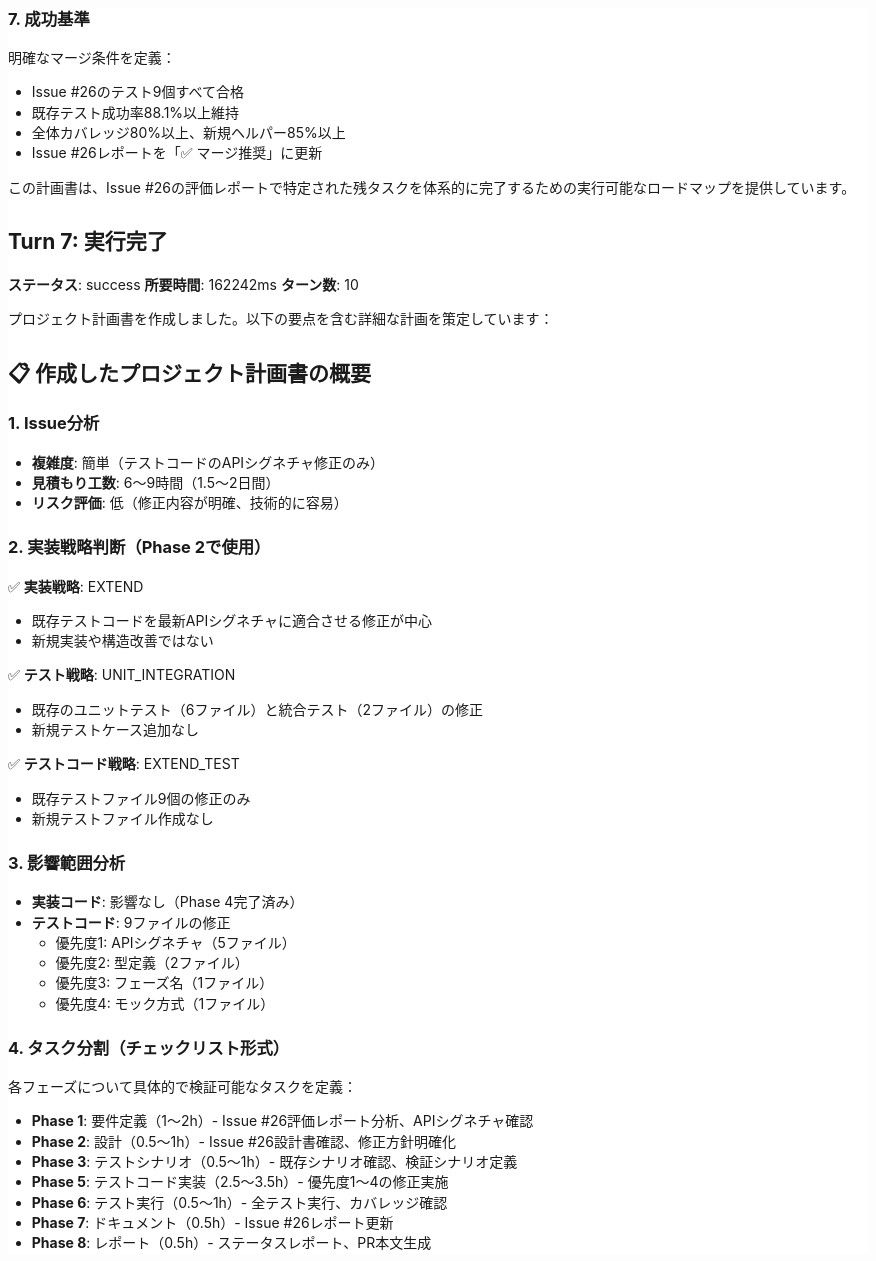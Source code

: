 ### 7. **成功基準**
明確なマージ条件を定義：
- Issue #26のテスト9個すべて合格
- 既存テスト成功率88.1%以上維持
- 全体カバレッジ80%以上、新規ヘルパー85%以上
- Issue #26レポートを「✅ マージ推奨」に更新

この計画書は、Issue #26の評価レポートで特定された残タスクを体系的に完了するための実行可能なロードマップを提供しています。

## Turn 7: 実行完了

**ステータス**: success
**所要時間**: 162242ms
**ターン数**: 10

プロジェクト計画書を作成しました。以下の要点を含む詳細な計画を策定しています：

## 📋 作成したプロジェクト計画書の概要

### 1. **Issue分析**
- **複雑度**: 簡単（テストコードのAPIシグネチャ修正のみ）
- **見積もり工数**: 6～9時間（1.5～2日間）
- **リスク評価**: 低（修正内容が明確、技術的に容易）

### 2. **実装戦略判断**（Phase 2で使用）
✅ **実装戦略**: EXTEND
- 既存テストコードを最新APIシグネチャに適合させる修正が中心
- 新規実装や構造改善ではない

✅ **テスト戦略**: UNIT_INTEGRATION
- 既存のユニットテスト（6ファイル）と統合テスト（2ファイル）の修正
- 新規テストケース追加なし

✅ **テストコード戦略**: EXTEND_TEST
- 既存テストファイル9個の修正のみ
- 新規テストファイル作成なし

### 3. **影響範囲分析**
- **実装コード**: 影響なし（Phase 4完了済み）
- **テストコード**: 9ファイルの修正
  - 優先度1: APIシグネチャ（5ファイル）
  - 優先度2: 型定義（2ファイル）
  - 優先度3: フェーズ名（1ファイル）
  - 優先度4: モック方式（1ファイル）

### 4. **タスク分割**（チェックリスト形式）
各フェーズについて具体的で検証可能なタスクを定義：
- **Phase 1**: 要件定義（1～2h）- Issue #26評価レポート分析、APIシグネチャ確認
- **Phase 2**: 設計（0.5～1h）- Issue #26設計書確認、修正方針明確化
- **Phase 3**: テストシナリオ（0.5～1h）- 既存シナリオ確認、検証シナリオ定義
- **Phase 5**: テストコード実装（2.5～3.5h）- 優先度1～4の修正実施
- **Phase 6**: テスト実行（0.5～1h）- 全テスト実行、カバレッジ確認
- **Phase 7**: ドキュメント（0.5h）- Issue #26レポート更新
- **Phase 8**: レポート（0.5h）- ステータスレポート、PR本文生成
